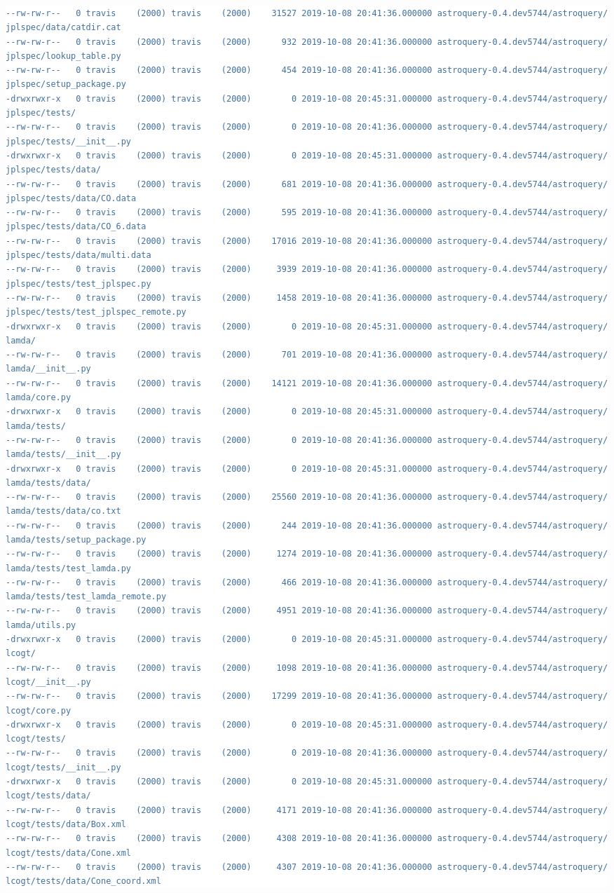 ```diff
--rw-rw-r--   0 travis    (2000) travis    (2000)    31527 2019-10-08 20:41:36.000000 astroquery-0.4.dev5744/astroquery/jplspec/data/catdir.cat
--rw-rw-r--   0 travis    (2000) travis    (2000)      932 2019-10-08 20:41:36.000000 astroquery-0.4.dev5744/astroquery/jplspec/lookup_table.py
--rw-rw-r--   0 travis    (2000) travis    (2000)      454 2019-10-08 20:41:36.000000 astroquery-0.4.dev5744/astroquery/jplspec/setup_package.py
-drwxrwxr-x   0 travis    (2000) travis    (2000)        0 2019-10-08 20:45:31.000000 astroquery-0.4.dev5744/astroquery/jplspec/tests/
--rw-rw-r--   0 travis    (2000) travis    (2000)        0 2019-10-08 20:41:36.000000 astroquery-0.4.dev5744/astroquery/jplspec/tests/__init__.py
-drwxrwxr-x   0 travis    (2000) travis    (2000)        0 2019-10-08 20:45:31.000000 astroquery-0.4.dev5744/astroquery/jplspec/tests/data/
--rw-rw-r--   0 travis    (2000) travis    (2000)      681 2019-10-08 20:41:36.000000 astroquery-0.4.dev5744/astroquery/jplspec/tests/data/CO.data
--rw-rw-r--   0 travis    (2000) travis    (2000)      595 2019-10-08 20:41:36.000000 astroquery-0.4.dev5744/astroquery/jplspec/tests/data/CO_6.data
--rw-rw-r--   0 travis    (2000) travis    (2000)    17016 2019-10-08 20:41:36.000000 astroquery-0.4.dev5744/astroquery/jplspec/tests/data/multi.data
--rw-rw-r--   0 travis    (2000) travis    (2000)     3939 2019-10-08 20:41:36.000000 astroquery-0.4.dev5744/astroquery/jplspec/tests/test_jplspec.py
--rw-rw-r--   0 travis    (2000) travis    (2000)     1458 2019-10-08 20:41:36.000000 astroquery-0.4.dev5744/astroquery/jplspec/tests/test_jplspec_remote.py
-drwxrwxr-x   0 travis    (2000) travis    (2000)        0 2019-10-08 20:45:31.000000 astroquery-0.4.dev5744/astroquery/lamda/
--rw-rw-r--   0 travis    (2000) travis    (2000)      701 2019-10-08 20:41:36.000000 astroquery-0.4.dev5744/astroquery/lamda/__init__.py
--rw-rw-r--   0 travis    (2000) travis    (2000)    14121 2019-10-08 20:41:36.000000 astroquery-0.4.dev5744/astroquery/lamda/core.py
-drwxrwxr-x   0 travis    (2000) travis    (2000)        0 2019-10-08 20:45:31.000000 astroquery-0.4.dev5744/astroquery/lamda/tests/
--rw-rw-r--   0 travis    (2000) travis    (2000)        0 2019-10-08 20:41:36.000000 astroquery-0.4.dev5744/astroquery/lamda/tests/__init__.py
-drwxrwxr-x   0 travis    (2000) travis    (2000)        0 2019-10-08 20:45:31.000000 astroquery-0.4.dev5744/astroquery/lamda/tests/data/
--rw-rw-r--   0 travis    (2000) travis    (2000)    25560 2019-10-08 20:41:36.000000 astroquery-0.4.dev5744/astroquery/lamda/tests/data/co.txt
--rw-rw-r--   0 travis    (2000) travis    (2000)      244 2019-10-08 20:41:36.000000 astroquery-0.4.dev5744/astroquery/lamda/tests/setup_package.py
--rw-rw-r--   0 travis    (2000) travis    (2000)     1274 2019-10-08 20:41:36.000000 astroquery-0.4.dev5744/astroquery/lamda/tests/test_lamda.py
--rw-rw-r--   0 travis    (2000) travis    (2000)      466 2019-10-08 20:41:36.000000 astroquery-0.4.dev5744/astroquery/lamda/tests/test_lamda_remote.py
--rw-rw-r--   0 travis    (2000) travis    (2000)     4951 2019-10-08 20:41:36.000000 astroquery-0.4.dev5744/astroquery/lamda/utils.py
-drwxrwxr-x   0 travis    (2000) travis    (2000)        0 2019-10-08 20:45:31.000000 astroquery-0.4.dev5744/astroquery/lcogt/
--rw-rw-r--   0 travis    (2000) travis    (2000)     1098 2019-10-08 20:41:36.000000 astroquery-0.4.dev5744/astroquery/lcogt/__init__.py
--rw-rw-r--   0 travis    (2000) travis    (2000)    17299 2019-10-08 20:41:36.000000 astroquery-0.4.dev5744/astroquery/lcogt/core.py
-drwxrwxr-x   0 travis    (2000) travis    (2000)        0 2019-10-08 20:45:31.000000 astroquery-0.4.dev5744/astroquery/lcogt/tests/
--rw-rw-r--   0 travis    (2000) travis    (2000)        0 2019-10-08 20:41:36.000000 astroquery-0.4.dev5744/astroquery/lcogt/tests/__init__.py
-drwxrwxr-x   0 travis    (2000) travis    (2000)        0 2019-10-08 20:45:31.000000 astroquery-0.4.dev5744/astroquery/lcogt/tests/data/
--rw-rw-r--   0 travis    (2000) travis    (2000)     4171 2019-10-08 20:41:36.000000 astroquery-0.4.dev5744/astroquery/lcogt/tests/data/Box.xml
--rw-rw-r--   0 travis    (2000) travis    (2000)     4308 2019-10-08 20:41:36.000000 astroquery-0.4.dev5744/astroquery/lcogt/tests/data/Cone.xml
--rw-rw-r--   0 travis    (2000) travis    (2000)     4307 2019-10-08 20:41:36.000000 astroquery-0.4.dev5744/astroquery/lcogt/tests/data/Cone_coord.xml
```